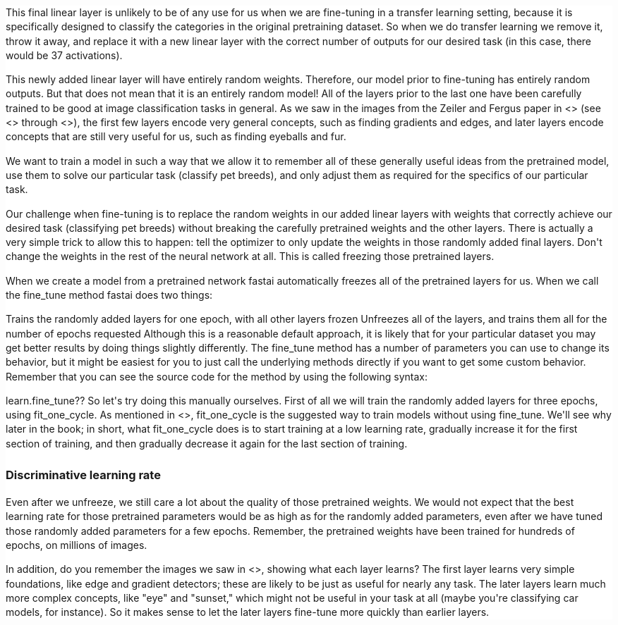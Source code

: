 This final linear layer is unlikely to be of any use for us when we are fine-tuning in a transfer learning setting, because it is specifically designed to classify the categories in the original pretraining dataset. So when we do transfer learning we remove it, throw it away, and replace it with a new linear layer with the correct number of outputs for our desired task (in this case, there would be 37 activations).

This newly added linear layer will have entirely random weights. Therefore, our model prior to fine-tuning has entirely random outputs. But that does not mean that it is an entirely random model! All of the layers prior to the last one have been carefully trained to be good at image classification tasks in general. As we saw in the images from the Zeiler and Fergus paper in <> (see <> through <>), the first few layers encode very general concepts, such as finding gradients and edges, and later layers encode concepts that are still very useful for us, such as finding eyeballs and fur.

We want to train a model in such a way that we allow it to remember all of these generally useful ideas from the pretrained model, use them to solve our particular task (classify pet breeds), and only adjust them as required for the specifics of our particular task.

Our challenge when fine-tuning is to replace the random weights in our added linear layers with weights that correctly achieve our desired task (classifying pet breeds) without breaking the carefully pretrained weights and the other layers. There is actually a very simple trick to allow this to happen: tell the optimizer to only update the weights in those randomly added final layers. Don't change the weights in the rest of the neural network at all. This is called freezing those pretrained layers.

When we create a model from a pretrained network fastai automatically freezes all of the pretrained layers for us. When we call the fine_tune method fastai does two things:

Trains the randomly added layers for one epoch, with all other layers frozen
Unfreezes all of the layers, and trains them all for the number of epochs requested
Although this is a reasonable default approach, it is likely that for your particular dataset you may get better results by doing things slightly differently. The fine_tune method has a number of parameters you can use to change its behavior, but it might be easiest for you to just call the underlying methods directly if you want to get some custom behavior. Remember that you can see the source code for the method by using the following syntax:

learn.fine_tune??
So let's try doing this manually ourselves. First of all we will train the randomly added layers for three epochs, using fit_one_cycle. As mentioned in <>, fit_one_cycle is the suggested way to train models without using fine_tune. We'll see why later in the book; in short, what fit_one_cycle does is to start training at a low learning rate, gradually increase it for the first section of training, and then gradually decrease it again for the last section of training.

### Discriminative learning rate

Even after we unfreeze, we still care a lot about the quality of those pretrained weights. We would not expect that the best learning rate for those pretrained parameters would be as high as for the randomly added parameters, even after we have tuned those randomly added parameters for a few epochs. Remember, the pretrained weights have been trained for hundreds of epochs, on millions of images.

In addition, do you remember the images we saw in <>, showing what each layer learns? The first layer learns very simple foundations, like edge and gradient detectors; these are likely to be just as useful for nearly any task. The later layers learn much more complex concepts, like "eye" and "sunset," which might not be useful in your task at all (maybe you're classifying car models, for instance). So it makes sense to let the later layers fine-tune more quickly than earlier layers.
